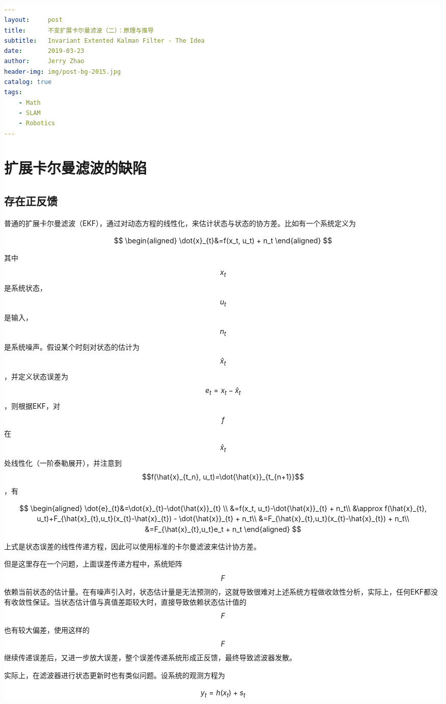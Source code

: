 ```yaml
---
layout:     post
title:      不变扩展卡尔曼滤波（二）：原理与推导
subtitle:   Invariant Extented Kalman Filter - The Idea
date:       2019-03-23
author:     Jerry Zhao
header-img: img/post-bg-2015.jpg
catalog: true
tags:
    - Math
    - SLAM
    - Robotics
---
```



# 扩展卡尔曼滤波的缺陷

## 存在正反馈
普通的扩展卡尔曼滤波（EKF），通过对动态方程的线性化，来估计状态与状态的协方差。比如有一个系统定义为

$$
\begin{aligned}
\dot{x}_{t}&=f(x_t, u_t) + n_t
\end{aligned}
$$

其中$$x_t$$是系统状态，$$u_t$$是输入，$$n_t$$是系统噪声。假设某个时刻对状态的估计为$$\hat{x}_{t}$$，并定义状态误差为$$e_{t}=x_{t}-\hat{x}_{t}$$，则根据EKF，对$$f$$在$$\hat{x}_{t}$$处线性化（一阶泰勒展开），并注意到$$f(\hat{x}_{t_n}, u_t)=\dot{\hat{x}}_{t_{n+1}}$$，有

$$
\begin{aligned}
\dot{e}_{t}&=\dot{x}_{t}-\dot{\hat{x}}_{t} \\
&=f(x_t, u_t)-\dot{\hat{x}}_{t} + n_t\\
&\approx f(\hat{x}_{t}, u_t)+F_{\hat{x}_{t},u_t}(x_{t}-\hat{x}_{t}) - \dot{\hat{x}}_{t} + n_t\\
&=F_{\hat{x}_{t},u_t}(x_{t}-\hat{x}_{t}) + n_t\\
&=F_{\hat{x}_{t},u_t}e_t + n_t
\end{aligned}
$$


上式是状态误差的线性传递方程，因此可以使用标准的卡尔曼滤波来估计协方差。

但是这里存在一个问题，上面误差传递方程中，系统矩阵$$F$$依赖当前状态的估计量。在有噪声引入时，状态估计量是无法预测的，这就导致很难对上述系统方程做收敛性分析，实际上，任何EKF都没有收敛性保证。当状态估计值与真值差距较大时，直接导致依赖状态估计值的$$F$$也有较大偏差，使用这样的$$F$$继续传递误差后，又进一步放大误差，整个误差传递系统形成正反馈，最终导致滤波器发散。

实际上，在滤波器进行状态更新时也有类似问题。设系统的观测方程为

$$
y_t=h(x_t)+s_t
$$
